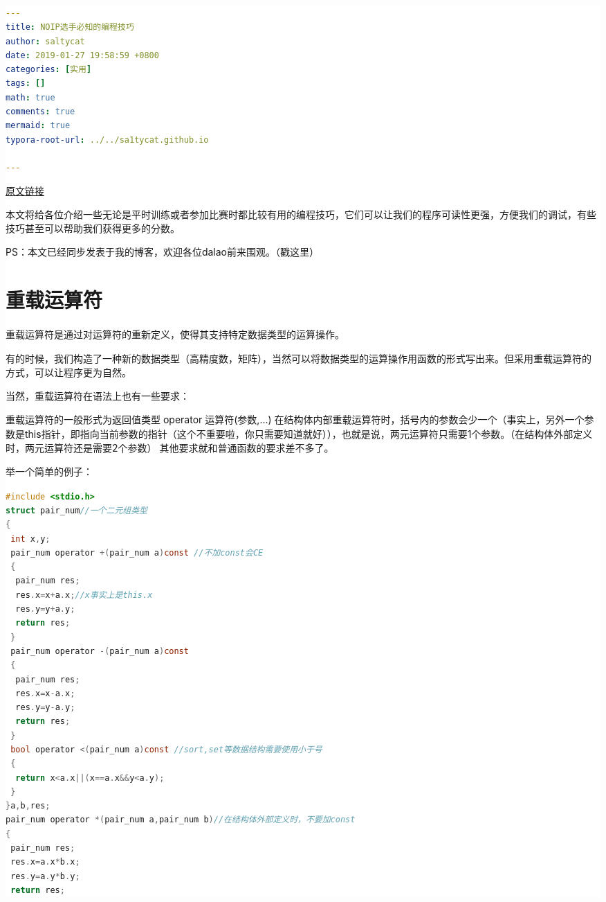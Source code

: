 ```yaml
---
title: NOIP选手必知的编程技巧
author: saltycat
date: 2019-01-27 19:58:59 +0800
categories: [实用]
tags: []
math: true
comments: true
mermaid: true
typora-root-url: ../../sa1tycat.github.io

---
```


[原文链接](https://studyingfather.blog.luogu.org/some-coding-tips-for-oiers)

本文将给各位介绍一些无论是平时训练或者参加比赛时都比较有用的编程技巧，它们可以让我们的程序可读性更强，方便我们的调试，有些技巧甚至可以帮助我们获得更多的分数。

PS：本文已经同步发表于我的博客，欢迎各位dalao前来围观。（戳这里）

# 重载运算符

重载运算符是通过对运算符的重新定义，使得其支持特定数据类型的运算操作。

有的时候，我们构造了一种新的数据类型（高精度数，矩阵），当然可以将数据类型的运算操作用函数的形式写出来。但采用重载运算符的方式，可以让程序更为自然。

当然，重载运算符在语法上也有一些要求：

重载运算符的一般形式为返回值类型 operator 运算符(参数,...)
在结构体内部重载运算符时，括号内的参数会少一个（事实上，另外一个参数是this指针，即指向当前参数的指针（这个不重要啦，你只需要知道就好）），也就是说，两元运算符只需要1个参数。（在结构体外部定义时，两元运算符还是需要2个参数）
其他要求就和普通函数的要求差不多了。

举一个简单的例子：

```c
#include <stdio.h>
struct pair_num//一个二元组类型
{
 int x,y;
 pair_num operator +(pair_num a)const //不加const会CE
 {
  pair_num res;
  res.x=x+a.x;//x事实上是this.x
  res.y=y+a.y;
  return res;
 }
 pair_num operator -(pair_num a)const
 {
  pair_num res;
  res.x=x-a.x;
  res.y=y-a.y;
  return res;
 }
 bool operator <(pair_num a)const //sort,set等数据结构需要使用小于号
 {
  return x<a.x||(x==a.x&&y<a.y);
 }
}a,b,res;
pair_num operator *(pair_num a,pair_num b)//在结构体外部定义时，不要加const
{
 pair_num res;
 res.x=a.x*b.x;
 res.y=a.y*b.y;
 return res;
```